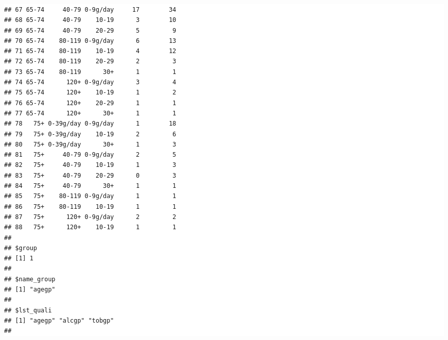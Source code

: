     ## 67 65-74     40-79 0-9g/day     17        34
    ## 68 65-74     40-79    10-19      3        10
    ## 69 65-74     40-79    20-29      5         9
    ## 70 65-74    80-119 0-9g/day      6        13
    ## 71 65-74    80-119    10-19      4        12
    ## 72 65-74    80-119    20-29      2         3
    ## 73 65-74    80-119      30+      1         1
    ## 74 65-74      120+ 0-9g/day      3         4
    ## 75 65-74      120+    10-19      1         2
    ## 76 65-74      120+    20-29      1         1
    ## 77 65-74      120+      30+      1         1
    ## 78   75+ 0-39g/day 0-9g/day      1        18
    ## 79   75+ 0-39g/day    10-19      2         6
    ## 80   75+ 0-39g/day      30+      1         3
    ## 81   75+     40-79 0-9g/day      2         5
    ## 82   75+     40-79    10-19      1         3
    ## 83   75+     40-79    20-29      0         3
    ## 84   75+     40-79      30+      1         1
    ## 85   75+    80-119 0-9g/day      1         1
    ## 86   75+    80-119    10-19      1         1
    ## 87   75+      120+ 0-9g/day      2         2
    ## 88   75+      120+    10-19      1         1
    ## 
    ## $group
    ## [1] 1
    ## 
    ## $name_group
    ## [1] "agegp"
    ## 
    ## $lst_quali
    ## [1] "agegp" "alcgp" "tobgp"
    ## 